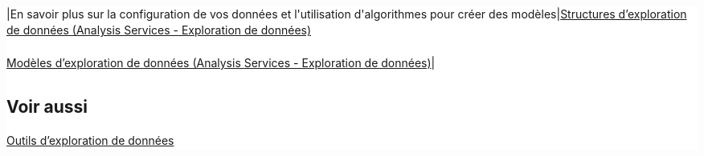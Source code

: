 |En savoir plus sur la configuration de vos données et l'utilisation d'algorithmes pour créer des modèles|[Structures d’exploration de données &#40;Analysis Services - Exploration de données&#41;](mining-structures-analysis-services-data-mining.md)<br /><br /> [Modèles d’exploration de données &#40;Analysis Services - Exploration de données&#41;](mining-models-analysis-services-data-mining.md)|  
  
## <a name="see-also"></a>Voir aussi  
 [Outils d’exploration de données](data-mining-tools.md)  
  
  
